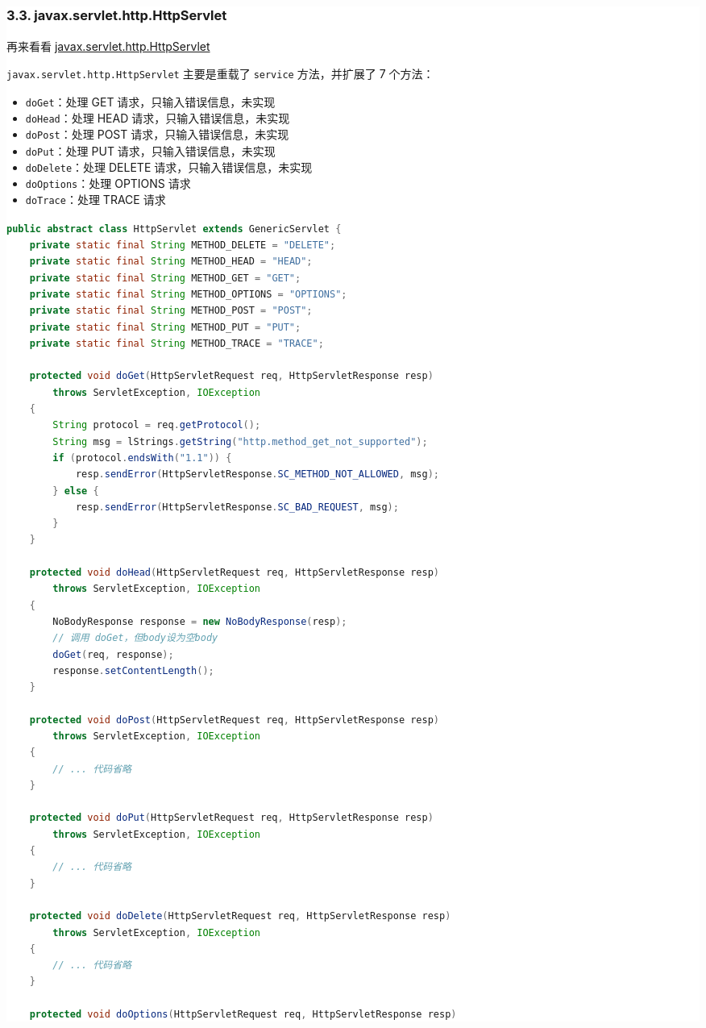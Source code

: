 ### 3.3. javax.servlet.http.HttpServlet

再来看看 [javax.servlet.http.HttpServlet](https://github.com/javaee/servlet-spec/blob/4.0.1/src/main/java/javax/servlet/http/HttpServlet.java)

`javax.servlet.http.HttpServlet` 主要是重载了 `service` 方法，并扩展了 7 个方法：

- `doGet`：处理 GET 请求，只输入错误信息，未实现
- `doHead`：处理 HEAD 请求，只输入错误信息，未实现
- `doPost`：处理 POST 请求，只输入错误信息，未实现
- `doPut`：处理 PUT 请求，只输入错误信息，未实现
- `doDelete`：处理 DELETE 请求，只输入错误信息，未实现
- `doOptions`：处理 OPTIONS 请求
- `doTrace`：处理 TRACE 请求

```java
public abstract class HttpServlet extends GenericServlet {
    private static final String METHOD_DELETE = "DELETE";
    private static final String METHOD_HEAD = "HEAD";
    private static final String METHOD_GET = "GET";
    private static final String METHOD_OPTIONS = "OPTIONS";
    private static final String METHOD_POST = "POST";
    private static final String METHOD_PUT = "PUT";
    private static final String METHOD_TRACE = "TRACE";

    protected void doGet(HttpServletRequest req, HttpServletResponse resp)
        throws ServletException, IOException
    {
        String protocol = req.getProtocol();
        String msg = lStrings.getString("http.method_get_not_supported");
        if (protocol.endsWith("1.1")) {
            resp.sendError(HttpServletResponse.SC_METHOD_NOT_ALLOWED, msg);
        } else {
            resp.sendError(HttpServletResponse.SC_BAD_REQUEST, msg);
        }
    }

    protected void doHead(HttpServletRequest req, HttpServletResponse resp)
        throws ServletException, IOException
    {
        NoBodyResponse response = new NoBodyResponse(resp);
        // 调用 doGet，但body设为空body
        doGet(req, response);
        response.setContentLength();
    }

    protected void doPost(HttpServletRequest req, HttpServletResponse resp)
        throws ServletException, IOException
    {
        // ... 代码省略
    }

    protected void doPut(HttpServletRequest req, HttpServletResponse resp)
        throws ServletException, IOException
    {
        // ... 代码省略
    }

    protected void doDelete(HttpServletRequest req, HttpServletResponse resp)
        throws ServletException, IOException
    {
        // ... 代码省略
    }

    protected void doOptions(HttpServletRequest req, HttpServletResponse resp)
```